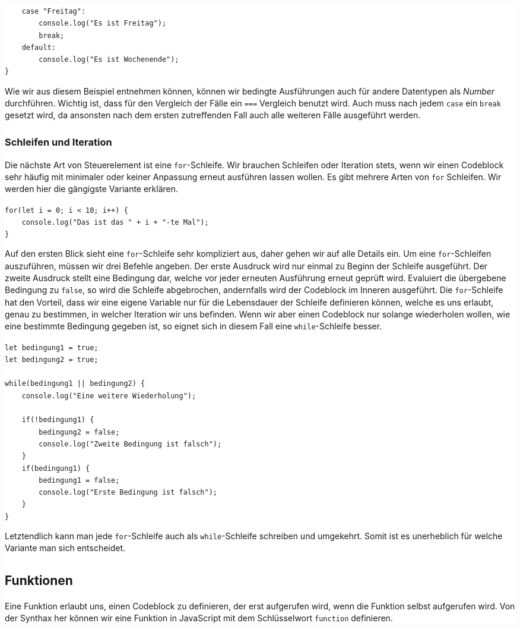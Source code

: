         case "Freitag":
            console.log("Es ist Freitag");
            break;
        default: 
            console.log("Es ist Wochenende");
    }

Wie wir aus diesem Beispiel entnehmen können, können wir bedingte Ausführungen auch für andere Datentypen als *Number* durchführen. Wichtig ist, dass für den Vergleich der Fälle ein `===` Vergleich benutzt wird. Auch muss nach jedem `case` ein `break` gesetzt wird, da ansonsten nach dem ersten zutreffenden Fall auch alle weiteren Fälle ausgeführt werden. 

### Schleifen und Iteration
Die nächste Art von Steuerelement ist eine `for`-Schleife. Wir brauchen Schleifen oder Iteration stets, wenn wir einen Codeblock sehr häufig mit minimaler oder keiner Anpassung erneut ausführen lassen wollen. Es gibt mehrere Arten von `for` Schleifen. Wir werden hier die gängigste Variante erklären. 

    for(let i = 0; i < 10; i++) {
        console.log("Das ist das " + i + "-te Mal");
    }

Auf den ersten Blick sieht eine `for`-Schleife sehr kompliziert aus, daher gehen wir auf alle Details ein. Um eine `for`-Schleifen auszuführen, müssen wir drei Befehle angeben. Der erste Ausdruck wird nur einmal zu Beginn der Schleife ausgeführt. Der zweite Ausdruck stellt eine Bedingung dar, welche vor jeder erneuten Ausführung erneut geprüft wird. Evaluiert die übergebene Bedingung zu `false`, so wird die Schleife abgebrochen, andernfalls wird der Codeblock im Inneren ausgeführt. Die `for`-Schleife hat den Vorteil, dass wir eine eigene Variable nur für die Lebensdauer der Schleife definieren können, welche es uns erlaubt, genau zu bestimmen, in welcher Iteration wir uns befinden. Wenn wir aber einen Codeblock nur solange wiederholen wollen, wie eine bestimmte Bedingung gegeben ist, so eignet sich in diesem Fall eine `while`-Schleife besser.

    let bedingung1 = true;
    let bedingung2 = true;

    while(bedingung1 || bedingung2) {
        console.log("Eine weitere Wiederholung");
        
        if(!bedingung1) {
            bedingung2 = false;
            console.log("Zweite Bedingung ist falsch");
        }
        if(bedingung1) {
            bedingung1 = false;
            console.log("Erste Bedingung ist falsch");
        }
    }

Letztendlich kann man jede `for`-Schleife auch als `while`-Schleife schreiben und umgekehrt. Somit ist es unerheblich für welche Variante man sich entscheidet.

## Funktionen 

Eine Funktion erlaubt uns, einen Codeblock zu definieren, der erst aufgerufen wird, wenn die Funktion selbst aufgerufen wird. Von der Synthax her können wir eine Funktion in JavaScript mit dem Schlüsselwort `function` definieren. 
